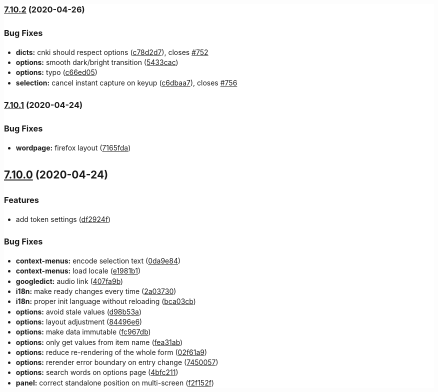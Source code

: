### [7.10.2](https://github.com/crimx/ext-saladict/compare/v7.10.1...v7.10.2) (2020-04-26)


### Bug Fixes

* **dicts:** cnki should respect options ([c78d2d7](https://github.com/crimx/ext-saladict/commit/c78d2d7ae41dc08d1c7a8a3900613392825c3527)), closes [#752](https://github.com/crimx/ext-saladict/issues/752)
* **options:** smooth dark/bright transition ([5433cac](https://github.com/crimx/ext-saladict/commit/5433cac8f074e00a597e91c6804cf3fc8acf3bef))
* **options:** typo ([c66ed05](https://github.com/crimx/ext-saladict/commit/c66ed0586a1662d2a9c4611f8ef8e2c4c7099b60))
* **selection:** cancel instant capture on keyup ([c6dbaa7](https://github.com/crimx/ext-saladict/commit/c6dbaa7ef92c29827b6a35db7bc6824c8696843f)), closes [#756](https://github.com/crimx/ext-saladict/issues/756)

### [7.10.1](https://github.com/crimx/ext-saladict/compare/v7.10.0...v7.10.1) (2020-04-24)


### Bug Fixes

* **wordpage:** firefox layout ([7165fda](https://github.com/crimx/ext-saladict/commit/7165fda9101b24a229e15a64396ef39ef1c7fb85))

## [7.10.0](https://github.com/crimx/ext-saladict/compare/v7.9.3...v7.10.0) (2020-04-24)


### Features

* add token settings ([df2924f](https://github.com/crimx/ext-saladict/commit/df2924f7f1a88ce50c21e6019ddf63c73f3a2ae1))


### Bug Fixes

* **context-menus:** encode selection text ([0da9e84](https://github.com/crimx/ext-saladict/commit/0da9e84fd2c5805d66af637f8977340408b2d21a))
* **context-menus:** load locale ([e1981b1](https://github.com/crimx/ext-saladict/commit/e1981b145680a7b2fbce86be5a93e50e0266beac))
* **googledict:** audio link ([407fa9b](https://github.com/crimx/ext-saladict/commit/407fa9b669800bde3ccc29b217e8515d810f022d))
* **i18n:** make ready changes every time ([2a03730](https://github.com/crimx/ext-saladict/commit/2a0373045d343c77782ca327bce3d6bdf40b7c0c))
* **i18n:** proper init language without reloading ([bca03cb](https://github.com/crimx/ext-saladict/commit/bca03cb2f3c0d3fb7258b594e69661512606877d))
* **options:** avoid stale values ([d98b53a](https://github.com/crimx/ext-saladict/commit/d98b53a7973edca8da7274f7fc774da532e30e5e))
* **options:** layout adjustment ([84496e6](https://github.com/crimx/ext-saladict/commit/84496e698cba7656ea0a46b8dd959fee00f1faaf))
* **options:** make data immutable ([fc967db](https://github.com/crimx/ext-saladict/commit/fc967db6cb3eed729c9bb3dfd1b3ba9545d0c917))
* **options:** only get values from item name ([fea31ab](https://github.com/crimx/ext-saladict/commit/fea31abd5ade22c9ff44a0a8115519a5586ff1c3))
* **options:** reduce re-rendering of the whole form ([02f61a9](https://github.com/crimx/ext-saladict/commit/02f61a9105b0adbf87a17b4170e6522bcc5de370))
* **options:** rerender error boundary on entry change ([7450057](https://github.com/crimx/ext-saladict/commit/7450057896ce10bd52f5c0602353e2532563d999))
* **options:** search words on options page ([4bfc211](https://github.com/crimx/ext-saladict/commit/4bfc211d26286d71b178ffcecf9145d7ec222b15))
* **panel:** correct standalone position on multi-screen ([f2f152f](https://github.com/crimx/ext-saladict/commit/f2f152ff604260e6e65a05b7dfea7d84f8d07e96))